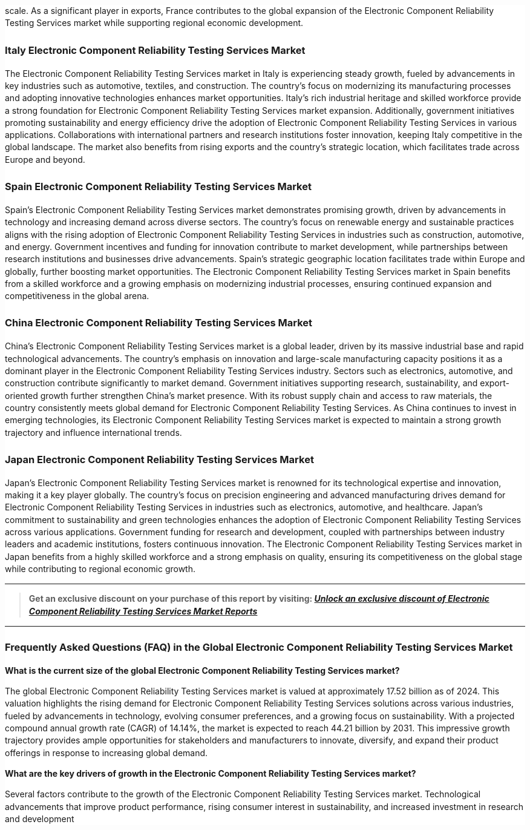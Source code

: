 scale. As a significant player in exports, France contributes to the global expansion of the Electronic Component Reliability Testing Services market while supporting regional economic development.</p><h3>Italy Electronic Component Reliability Testing Services Market</h3><p>The Electronic Component Reliability Testing Services market in Italy is experiencing steady growth, fueled by advancements in key industries such as automotive, textiles, and construction. The country&rsquo;s focus on modernizing its manufacturing processes and adopting innovative technologies enhances market opportunities. Italy&rsquo;s rich industrial heritage and skilled workforce provide a strong foundation for Electronic Component Reliability Testing Services market expansion. Additionally, government initiatives promoting sustainability and energy efficiency drive the adoption of Electronic Component Reliability Testing Services in various applications. Collaborations with international partners and research institutions foster innovation, keeping Italy competitive in the global landscape. The market also benefits from rising exports and the country&rsquo;s strategic location, which facilitates trade across Europe and beyond.</p><h3>Spain Electronic Component Reliability Testing Services Market</h3><p>Spain&rsquo;s Electronic Component Reliability Testing Services market demonstrates promising growth, driven by advancements in technology and increasing demand across diverse sectors. The country&rsquo;s focus on renewable energy and sustainable practices aligns with the rising adoption of Electronic Component Reliability Testing Services in industries such as construction, automotive, and energy. Government incentives and funding for innovation contribute to market development, while partnerships between research institutions and businesses drive advancements. Spain&rsquo;s strategic geographic location facilitates trade within Europe and globally, further boosting market opportunities. The Electronic Component Reliability Testing Services market in Spain benefits from a skilled workforce and a growing emphasis on modernizing industrial processes, ensuring continued expansion and competitiveness in the global arena.</p><h3>China Electronic Component Reliability Testing Services Market</h3><p>China&rsquo;s Electronic Component Reliability Testing Services market is a global leader, driven by its massive industrial base and rapid technological advancements. The country&rsquo;s emphasis on innovation and large-scale manufacturing capacity positions it as a dominant player in the Electronic Component Reliability Testing Services industry. Sectors such as electronics, automotive, and construction contribute significantly to market demand. Government initiatives supporting research, sustainability, and export-oriented growth further strengthen China&rsquo;s market presence. With its robust supply chain and access to raw materials, the country consistently meets global demand for Electronic Component Reliability Testing Services. As China continues to invest in emerging technologies, its Electronic Component Reliability Testing Services market is expected to maintain a strong growth trajectory and influence international trends.</p><h3>Japan Electronic Component Reliability Testing Services Market</h3><p>Japan&rsquo;s Electronic Component Reliability Testing Services market is renowned for its technological expertise and innovation, making it a key player globally. The country&rsquo;s focus on precision engineering and advanced manufacturing drives demand for Electronic Component Reliability Testing Services in industries such as electronics, automotive, and healthcare. Japan&rsquo;s commitment to sustainability and green technologies enhances the adoption of Electronic Component Reliability Testing Services across various applications. Government funding for research and development, coupled with partnerships between industry leaders and academic institutions, fosters continuous innovation. The Electronic Component Reliability Testing Services market in Japan benefits from a highly skilled workforce and a strong emphasis on quality, ensuring its competitiveness on the global stage while contributing to regional economic growth.</p><hr /><blockquote><p><strong>Get an exclusive discount on your purchase of this report by visiting: <em><a href="://marketresearchpulse.com/ask-for-discount/48064?utm_source=Github&amp;utm_medium=0112">Unlock an exclusive discount of Electronic Component Reliability Testing Services Market Reports</a></em>&nbsp;</strong></p></blockquote><hr /><h3>Frequently Asked Questions (FAQ) in the Global Electronic Component Reliability Testing Services Market</h3><p><strong>What is the current size of the global Electronic Component Reliability Testing Services market?</strong></p><p>The global Electronic Component Reliability Testing Services market is valued at approximately 17.52 billion as of 2024. This valuation highlights the rising demand for Electronic Component Reliability Testing Services solutions across various industries, fueled by advancements in technology, evolving consumer preferences, and a growing focus on sustainability. With a projected compound annual growth rate (CAGR) of 14.14%, the market is expected to reach 44.21 billion by 2031. This impressive growth trajectory provides ample opportunities for stakeholders and manufacturers to innovate, diversify, and expand their product offerings in response to increasing global demand.</p><p><strong>What are the key drivers of growth in the Electronic Component Reliability Testing Services market?</strong></p><p>Several factors contribute to the growth of the Electronic Component Reliability Testing Services market. Technological advancements that improve product performance, rising consumer interest in sustainability, and increased investment in research and development